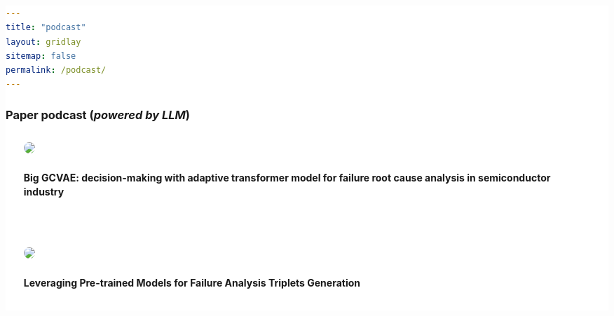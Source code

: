 ```yaml
---
title: "podcast"
layout: gridlay
sitemap: false
permalink: /podcast/
---
```


<style>
.jumbotron{
    padding:3%;
    padding-bottom:10px;
    padding-top:10px;
    margin-top:10px;
    margin-bottom:30px;
}
img{
  border-radius: 10px;
}
</style>

### Paper podcast (<i>powered by LLM</i>)
<div class="jumbotron">
<div class="row">
<div class="col-sm-4">
  <img src="{{ site.url }}{{ site.baseurl }}/images/paper-podcast/Big-GCVAE.png" width="100%" style="max-width:250px"/>
</div>
<div class="col-sm-8 col-xs-12">
  <h4><b>Big GCVAE: decision-making with adaptive transformer model for failure root cause analysis in semiconductor industry</b></h4>
  <audio controls>
    <source src="{{ site.url }}{{ site.baseurl }}/paper-podcast/Big-GCVAE.mp3" type="audio/mpeg"> 
  </audio>
</div>
</div>
</div>

<div class="jumbotron">
<div class="row">
<div class="col-sm-4">
  <img src="{{ site.url }}{{ site.baseurl }}/images/paper-podcast/FAGPT.png" width="100%" style="max-width:250px"/> 
</div>
<div class="col-sm-8 col-xs-12">
  <h4><b>Leveraging Pre-trained Models for Failure Analysis Triplets Generation</b></h4>
  <audio controls>
    <source src="{{ site.url }}{{ site.baseurl }}/paper-podcast/FAGPT.mp3" type="audio/mpeg">
  </audio>
</div>
</div>
</div>
